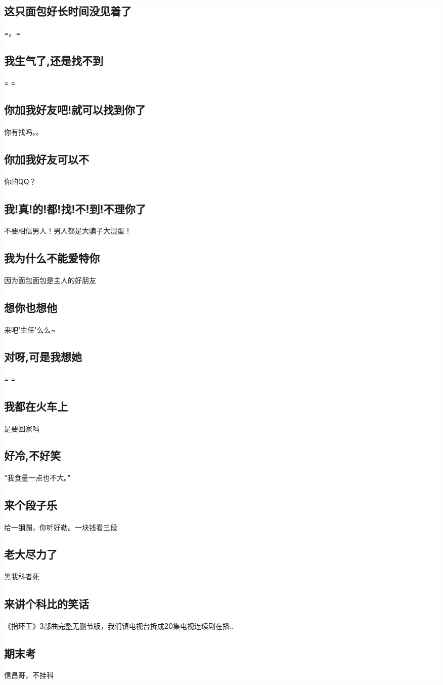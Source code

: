 ## 这只面包好长时间没见着了
=。=

## 我生气了,还是找不到
= =

## 你加我好友吧!就可以找到你了
你有找吗。。

## 你加我好友可以不
你的QQ？

## 我!真!的!都!找!不!到!不理你了
不要相信男人！男人都是大骗子大混蛋！

## 我为什么不能爱特你
因为面包面包是主人的好朋友

## 想你也想他
来吧'主任'么么~

## 对呀,可是我想她
= =

## 我都在火车上
是要回家吗

## 好冷,不好笑
“我食量一点也不大。”

## 来个段子乐
给一钢蹦，你听好勒。一块钱看三段

## 老大尽力了
黑我科者死

## 来讲个科比的笑话
《指环王》3部曲完整无删节版，我们镇电视台拆成20集电视连续剧在播..

## 期末考
信昌哥，不挂科
